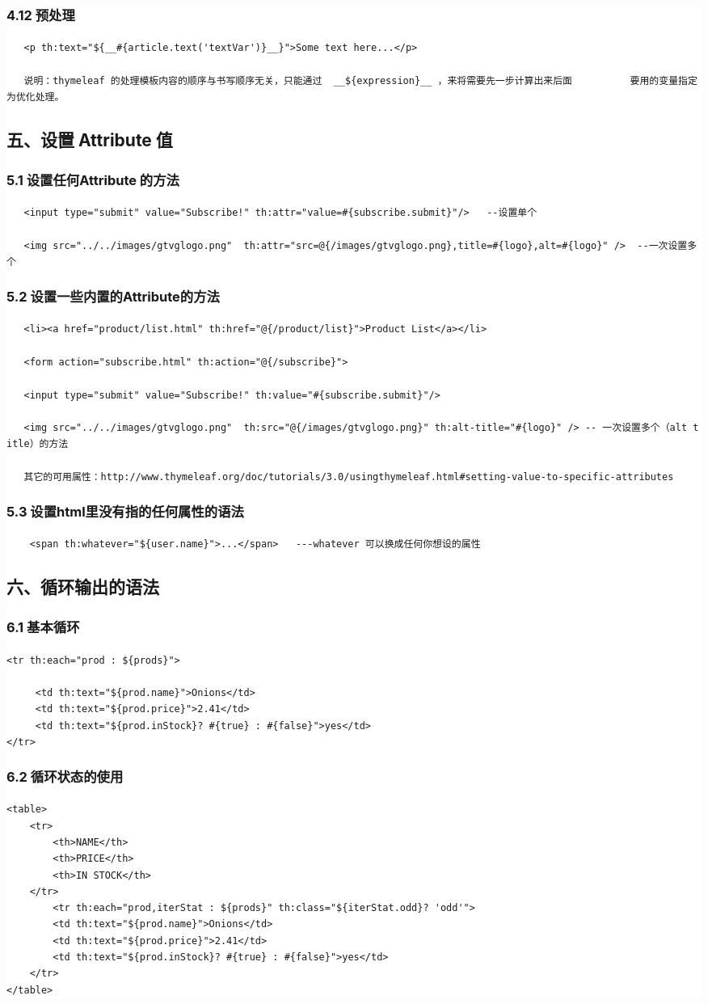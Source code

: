 ### 4.12  预处理

       <p th:text="${__#{article.text('textVar')}__}">Some text here...</p>  

       说明：thymeleaf 的处理模板内容的顺序与书写顺序无关，只能通过  __${expression}__ ，来将需要先一步计算出来后面          要用的变量指定为优化处理。

 

## 五、设置 Attribute 值

### 5.1 设置任何Attribute 的方法

       <input type="submit" value="Subscribe!" th:attr="value=#{subscribe.submit}"/>   --设置单个

       <img src="../../images/gtvglogo.png"  th:attr="src=@{/images/gtvglogo.png},title=#{logo},alt=#{logo}" />  --一次设置多个

### 5.2 设置一些内置的Attribute的方法   

       <li><a href="product/list.html" th:href="@{/product/list}">Product List</a></li>

       <form action="subscribe.html" th:action="@{/subscribe}">

       <input type="submit" value="Subscribe!" th:value="#{subscribe.submit}"/>

       <img src="../../images/gtvglogo.png"  th:src="@{/images/gtvglogo.png}" th:alt-title="#{logo}" /> -- 一次设置多个（alt title）的方法

       其它的可用属性：http://www.thymeleaf.org/doc/tutorials/3.0/usingthymeleaf.html#setting-value-to-specific-attributes

### 5.3 设置html里没有指的任何属性的语法

        <span th:whatever="${user.name}">...</span>   ---whatever 可以换成任何你想设的属性

 

## 六、循环输出的语法

### 6.1 基本循环

    <tr th:each="prod : ${prods}">
    
         <td th:text="${prod.name}">Onions</td>
         <td th:text="${prod.price}">2.41</td>
         <td th:text="${prod.inStock}? #{true} : #{false}">yes</td>
    </tr>

### 6.2 循环状态的使用

    <table>
        <tr>
            <th>NAME</th>
            <th>PRICE</th>
            <th>IN STOCK</th>
        </tr>
            <tr th:each="prod,iterStat : ${prods}" th:class="${iterStat.odd}? 'odd'">
            <td th:text="${prod.name}">Onions</td>
            <td th:text="${prod.price}">2.41</td>
            <td th:text="${prod.inStock}? #{true} : #{false}">yes</td>
        </tr>
    </table>
